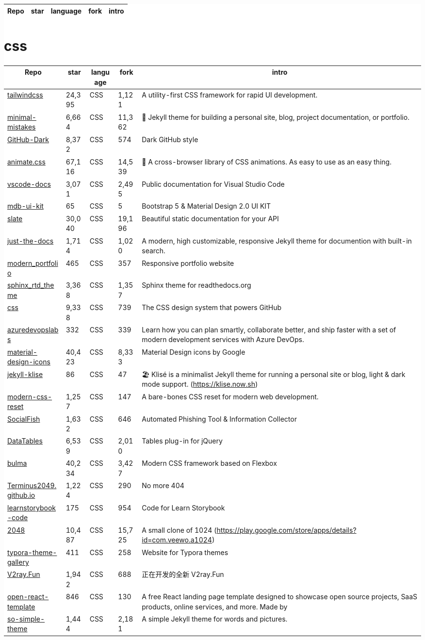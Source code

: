 Repo|star|language|fork|intro
-|-|-|-|-



# css

Repo|star|language|fork|intro
-|-|-|-|-
[tailwindcss](https://github.com/tailwindcss/tailwindcss)|24,395|CSS|1,121|A utility-first CSS framework for rapid UI development.
[minimal-mistakes](https://github.com/mmistakes/minimal-mistakes)|6,664|CSS|11,362|📐 Jekyll theme for building a personal site, blog, project documentation, or portfolio.
[GitHub-Dark](https://github.com/StylishThemes/GitHub-Dark)|8,372|CSS|574|Dark GitHub style
[animate.css](https://github.com/animate-css/animate.css)|67,116|CSS|14,539|🍿 A cross-browser library of CSS animations. As easy to use as an easy thing.
[vscode-docs](https://github.com/microsoft/vscode-docs)|3,071|CSS|2,495|Public documentation for Visual Studio Code
[mdb-ui-kit](https://github.com/mdbootstrap/mdb-ui-kit)|65|CSS|5|Bootstrap 5 & Material Design 2.0 UI KIT
[slate](https://github.com/slatedocs/slate)|30,040|CSS|19,196|Beautiful static documentation for your API
[just-the-docs](https://github.com/pmarsceill/just-the-docs)|1,714|CSS|1,020|A modern, high customizable, responsive Jekyll theme for documention with built-in search.
[modern_portfolio](https://github.com/bradtraversy/modern_portfolio)|465|CSS|357|Responsive portfolio website
[sphinx_rtd_theme](https://github.com/readthedocs/sphinx_rtd_theme)|3,368|CSS|1,357|Sphinx theme for readthedocs.org
[css](https://github.com/primer/css)|9,338|CSS|739|The CSS design system that powers GitHub
[azuredevopslabs](https://github.com/microsoft/azuredevopslabs)|332|CSS|339|Learn how you can plan smartly, collaborate better, and ship faster with a set of modern development services with Azure DevOps.
[material-design-icons](https://github.com/google/material-design-icons)|40,423|CSS|8,333|Material Design icons by Google
[jekyll-klise](https://github.com/piharpi/jekyll-klise)|86|CSS|47|🏖 Klisé is a minimalist Jekyll theme for running a personal site or blog, light & dark mode support. (https://klise.now.sh)
[modern-css-reset](https://github.com/hankchizljaw/modern-css-reset)|1,257|CSS|147|A bare-bones CSS reset for modern web development.
[SocialFish](https://github.com/UndeadSec/SocialFish)|1,632|CSS|646|Automated Phishing Tool & Information Collector
[DataTables](https://github.com/DataTables/DataTables)|6,539|CSS|2,010|Tables plug-in for jQuery
[bulma](https://github.com/jgthms/bulma)|40,234|CSS|3,427|Modern CSS framework based on Flexbox
[Terminus2049.github.io](https://github.com/Terminus2049/Terminus2049.github.io)|1,224|CSS|290|No more 404
[learnstorybook-code](https://github.com/chromaui/learnstorybook-code)|175|CSS|954|Code for Learn Storybook
[2048](https://github.com/gabrielecirulli/2048)|10,487|CSS|15,725|A small clone of 1024 (https://play.google.com/store/apps/details?id=com.veewo.a1024)
[typora-theme-gallery](https://github.com/typora/typora-theme-gallery)|411|CSS|258|Website for Typora themes
[V2ray.Fun](https://github.com/FunctionClub/V2ray.Fun)|1,942|CSS|688|正在开发的全新 V2ray.Fun
[open-react-template](https://github.com/cruip/open-react-template)|846|CSS|130|A free React landing page template designed to showcase open source projects, SaaS products, online services, and more. Made by
[so-simple-theme](https://github.com/mmistakes/so-simple-theme)|1,444|CSS|2,181|A simple Jekyll theme for words and pictures.
